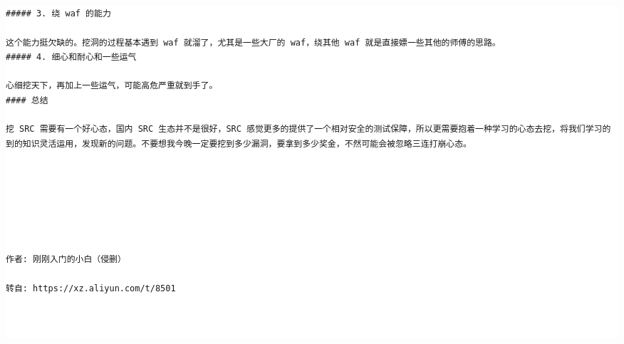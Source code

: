 ```  
##### 3. 绕 waf 的能力  
  
这个能力挺欠缺的。挖洞的过程基本遇到 waf 就溜了，尤其是一些大厂的 waf，绕其他 waf 就是直接嫖一些其他的师傅的思路。  
##### 4. 细心和耐心和一些运气  
  
心细挖天下，再加上一些运气，可能高危严重就到手了。  
#### 总结  
  
挖 SRC 需要有一个好心态，国内 SRC 生态并不是很好，SRC 感觉更多的提供了一个相对安全的测试保障，所以更需要抱着一种学习的心态去挖，将我们学习的到的知识灵活运用，发现新的问题。不要想我今晚一定要挖到多少漏洞，要拿到多少奖金，不然可能会被忽略三连打崩心态。  
  
  
  
  
  
  
  
作者: 刚刚入门的小白（侵删）  
  
转自: https://xz.aliyun.com/t/8501  
  
  
  
